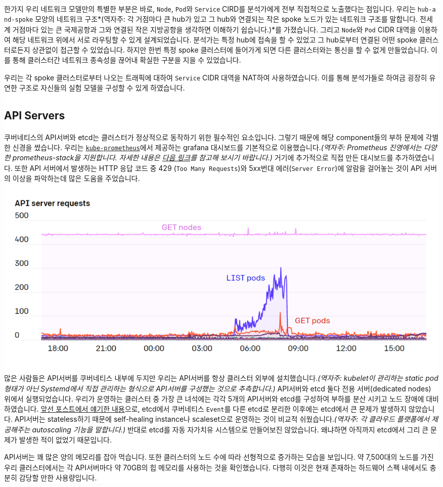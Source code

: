한가지 우리 네트워크 모델만의 특별한 부분은 바로, `Node`, `Pod`와 `Service` CIRD를 분석가에게 전부 직접적으로 노출했다는 점입니다. 우리는 `hub-and-spoke` 모양의 네트워크 구조*(역자주: 각 거점마다 큰 hub가 있고 그 hub와 연결되는 작은 spoke 노드가 있는 네트워크 구조를 말합니다. 전세계 거점마다 있는 큰 국제공항과 그와 연결된 작은 지방공항을 생각하면 이해하기 쉽습니다.)*를 가졌습니다. 그리고 `Node`와 `Pod` CIDR 대역을 이용하여 해당 네트워크 위에서 서로 라우팅할 수 있게 설계되었습니다. 분석가는 특정 hub에 접속을 할 수 있었고 그 hub로부터 연결된 어떤 spoke 클러스터로든지 상관없이 접근할 수 있었습니다. 하지만 한번 특정 spoke 클러스터에 들어가게 되면 다른 클러스터와는 통신을 할 수 없게 만들었습니다. 이를 통해 클러스터간 네트워크 종속성을 끊어내 확실한 구분을 지을 수 있었습니다.

우리는 각 spoke 클러스터로부터 나오는 트래픽에 대하여 `Service` CIDR 대역을 NAT하여 사용하였습니다. 이를 통해 분석가들로 하여금 굉장히 유연한 구조로 자신들의 실험 모델을 구성할 수 있게 하였습니다.

## API Servers

쿠버네티스의 API서버와 etcd는 클러스터가 정상적으로 동작하기 위한 필수적인 요소입니다. 그렇기 때문에 해당 component들의 부하 문제에 각별한 신경을 썼습니다. 우리는 [`kube-prometheus`](https://github.com/prometheus-operator/kube-prometheus)에서 제공하는 grafana 대시보드를 기본적으로 이용했습니다.*(역자주: Prometheus 진영에서는 다양한 prometheus-stack을 지원합니다. 자세한 내용은 [다음 링크](https://github.com/prometheus-operator/prometheus-operator#prometheus-operator-vs-kube-prometheus-vs-community-helm-chart)를 참고해 보시기 바랍니다.)* 거기에 추가적으로 직접 만든 대시보드를 추가하였습니다. 또한 API 서버에서 발생하는 HTTP 응답 코드 중 429 (`Too Many Requests`)와 5xx번대 에러(`Server Error`)에 알람을 걸어놓는 것이 API 서버의 이상을 파악하는데 많은 도움을 주었습니다.

![](/assets/images/scalenode/04.png)

많은 사람들은 API서버를 쿠버네티스 내부에 두지만 우리는 API서버를 항상 클러스터 외부에 설치했습니다.*(역자주: kubelet이 관리하는 static pod 형태가 아닌 Systemd에서 직접 관리하는 형식으로 API서버를 구성했는 것으로 추측합니다.)* API서버와 etcd 둘다 전용 서버(dedicated nodes) 위에서 실행되었습니다. 우리가 운영하는 클러스터 중 가장 큰 녀석에는 각각 5개의 API서버와 etcd를 구성하여 부하를 분산 시키고 노드 장애에 대비하였습니다. [앞선 포스트에서 얘기한 내용](/scaling-node01#etcd)으로, etcd에서 쿠버네티스 `Event`를 다른 etcd로 분리한 이후에는 etcd에서 큰 문제가 발생하지 않았습니다. API서버는 stateless하기 때문에 self-healing instance나 scaleset으로 운영하는 것이 비교적 쉬웠습니다.*(역자주: 각 클라우드 플랫폼에서 제공해주는 autoscaling 기능을 말합니다.)* 반대로 etcd를 자동 자가치유 시스템으로 만들어보진 않았습니다. 왜냐하면 아직까지 etcd에서 그리 큰 문제가 발생한 적이 없었기 때문입니다.

API서버는 꽤 많은 양의 메모리를 잡아 먹습니다. 또한 클러스터의 노드 수에 따라 선형적으로 증가하는 모습을 보입니다. 약 7,500대의 노드를 가진 우리 클러스터에서는 각 API서버마다 약 70GB의 힙 메모리를 사용하는 것을 확인했습니다. 다행히 이것은 현재 존재하는 하드웨어 스펙 내에서도 충분히 감당할 만한 사용량입니다.
